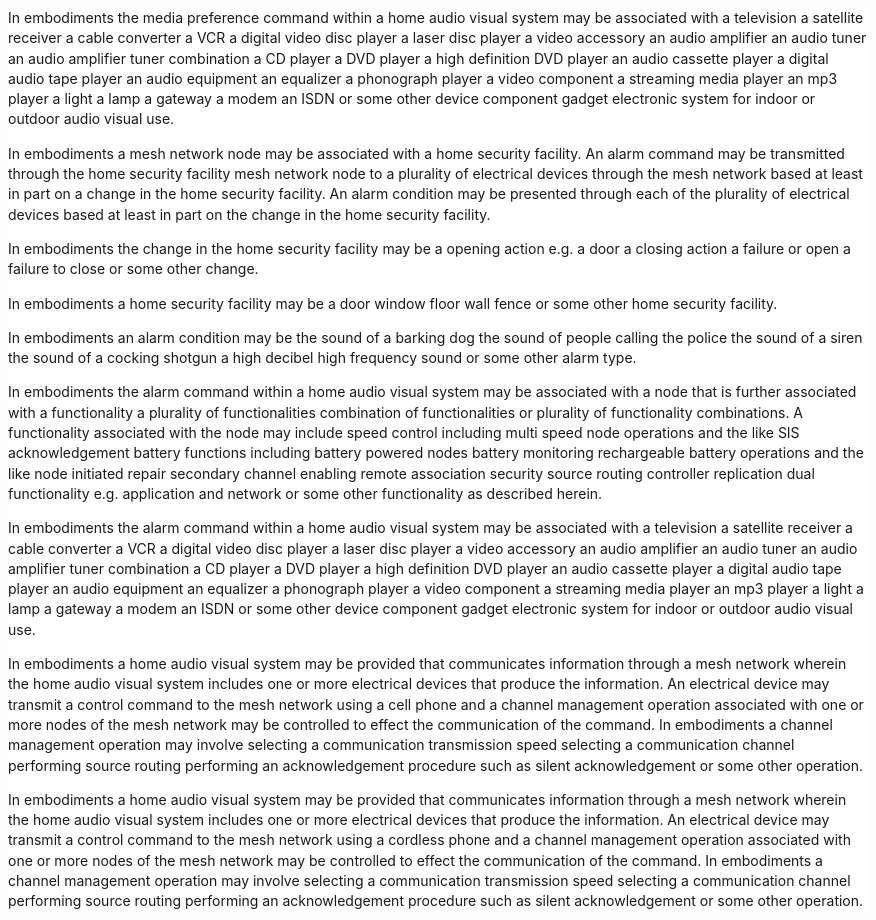 In embodiments the media preference command within a home audio visual system may be associated with a television a satellite receiver a cable converter a VCR a digital video disc player a laser disc player a video accessory an audio amplifier an audio tuner an audio amplifier tuner combination a CD player a DVD player a high definition DVD player an audio cassette player a digital audio tape player an audio equipment an equalizer a phonograph player a video component a streaming media player an mp3 player a light a lamp a gateway a modem an ISDN or some other device component gadget electronic system for indoor or outdoor audio visual use.

In embodiments a mesh network node may be associated with a home security facility. An alarm command may be transmitted through the home security facility mesh network node to a plurality of electrical devices through the mesh network based at least in part on a change in the home security facility. An alarm condition may be presented through each of the plurality of electrical devices based at least in part on the change in the home security facility.

In embodiments the change in the home security facility may be a opening action e.g. a door a closing action a failure or open a failure to close or some other change.

In embodiments a home security facility may be a door window floor wall fence or some other home security facility.

In embodiments an alarm condition may be the sound of a barking dog the sound of people calling the police the sound of a siren the sound of a cocking shotgun a high decibel high frequency sound or some other alarm type.

In embodiments the alarm command within a home audio visual system may be associated with a node that is further associated with a functionality a plurality of functionalities combination of functionalities or plurality of functionality combinations. A functionality associated with the node may include speed control including multi speed node operations and the like SIS acknowledgement battery functions including battery powered nodes battery monitoring rechargeable battery operations and the like node initiated repair secondary channel enabling remote association security source routing controller replication dual functionality e.g. application and network or some other functionality as described herein.

In embodiments the alarm command within a home audio visual system may be associated with a television a satellite receiver a cable converter a VCR a digital video disc player a laser disc player a video accessory an audio amplifier an audio tuner an audio amplifier tuner combination a CD player a DVD player a high definition DVD player an audio cassette player a digital audio tape player an audio equipment an equalizer a phonograph player a video component a streaming media player an mp3 player a light a lamp a gateway a modem an ISDN or some other device component gadget electronic system for indoor or outdoor audio visual use.

In embodiments a home audio visual system may be provided that communicates information through a mesh network wherein the home audio visual system includes one or more electrical devices that produce the information. An electrical device may transmit a control command to the mesh network using a cell phone and a channel management operation associated with one or more nodes of the mesh network may be controlled to effect the communication of the command. In embodiments a channel management operation may involve selecting a communication transmission speed selecting a communication channel performing source routing performing an acknowledgement procedure such as silent acknowledgement or some other operation.

In embodiments a home audio visual system may be provided that communicates information through a mesh network wherein the home audio visual system includes one or more electrical devices that produce the information. An electrical device may transmit a control command to the mesh network using a cordless phone and a channel management operation associated with one or more nodes of the mesh network may be controlled to effect the communication of the command. In embodiments a channel management operation may involve selecting a communication transmission speed selecting a communication channel performing source routing performing an acknowledgement procedure such as silent acknowledgement or some other operation.
